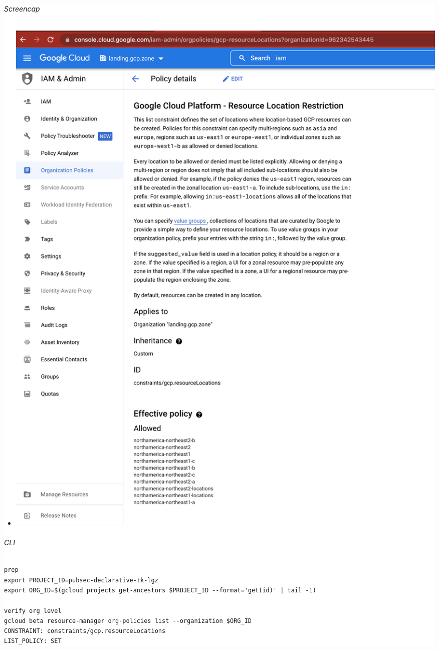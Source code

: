 ###### Screencap
- ![img](img/evidence/_5590_iam_org_policy_resource_location_restriction_on_gr.png)
###### CLI
```
prep
export PROJECT_ID=pubsec-declarative-tk-lgz
export ORG_ID=$(gcloud projects get-ancestors $PROJECT_ID --format='get(id)' | tail -1)

verify org level
gcloud beta resource-manager org-policies list --organization $ORG_ID
CONSTRAINT: constraints/gcp.resourceLocations
LIST_POLICY: SET
```